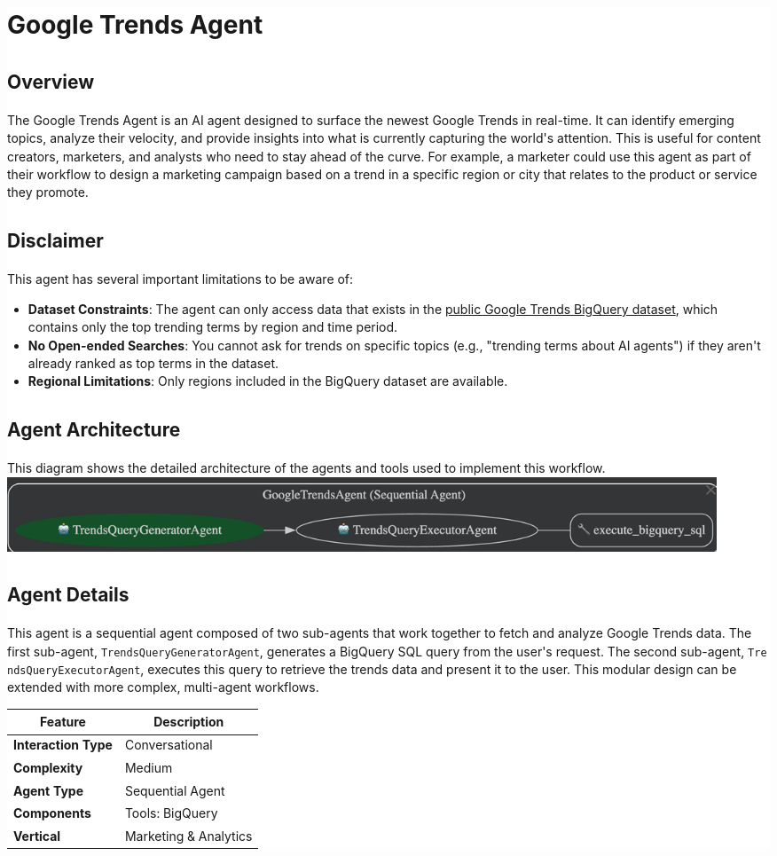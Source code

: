 # Google Trends Agent

## Overview

The Google Trends Agent is an AI agent designed to surface the newest Google Trends in real-time. It can identify emerging topics, analyze their velocity, and provide insights into what is currently capturing the world's attention. This is useful for content creators, marketers, and analysts who need to stay ahead of the curve. For example, a marketer could use this agent as part of their workflow to design a marketing campaign based on a trend in a specific region or city that relates to the product or service they promote.

## Disclaimer

This agent has several important limitations to be aware of:

- **Dataset Constraints**: The agent can only access data that exists in the [public Google Trends BigQuery dataset](https://support.google.com/trends/answer/12764470?hl=en), which contains only the top trending terms by region and time period.
- **No Open-ended Searches**: You cannot ask for trends on specific topics (e.g., "trending terms about AI agents") if they aren't already ranked as top terms in the dataset.
- **Regional Limitations**: Only regions included in the BigQuery dataset are available.


## Agent Architecture

This diagram shows the detailed architecture of the agents and tools used to implement this workflow.
<img src="architecture/google_trends_architecture.png" alt="Google Trends Agent Architecture" width="800"/>

## Agent Details

This agent is a sequential agent composed of two sub-agents that work together to fetch and analyze Google Trends data. The first sub-agent, `TrendsQueryGeneratorAgent`, generates a BigQuery SQL query from the user's request. The second sub-agent, `TrendsQueryExecutorAgent`, executes this query to retrieve the trends data and present it to the user. This modular design can be extended with more complex, multi-agent workflows.

| Feature | Description |
| --- | --- |
| **Interaction Type** | Conversational |
| **Complexity** | Medium |
| **Agent Type** | Sequential Agent |
| **Components** | Tools: BigQuery |
| **Vertical** | Marketing & Analytics |
